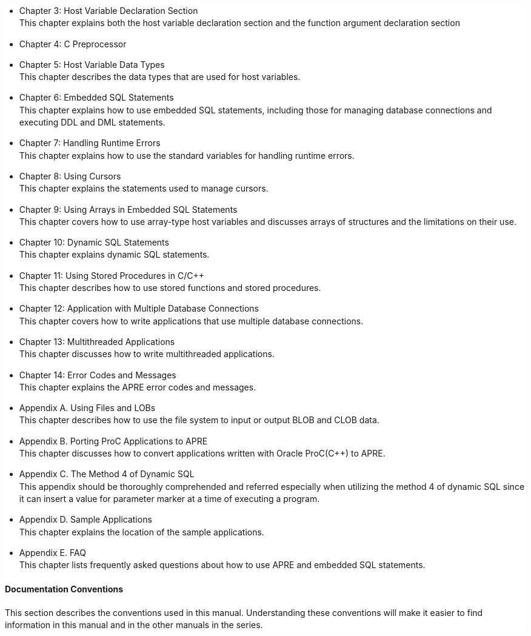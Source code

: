 -   Chapter 3: Host Variable Declaration Section  
    This chapter explains both the host variable declaration section and the function argument declaration section

-   Chapter 4: C Preprocessor

-   Chapter 5: Host Variable Data Types  
    This chapter describes the data types that are used for host variables.
    
-   Chapter 6: Embedded SQL Statements  
    This chapter explains how to use embedded SQL statements, including those for managing database connections and executing DDL and DML statements.
    
-   Chapter 7: Handling Runtime Errors  
    This chapter explains how to use the standard variables for handling runtime errors.

-   Chapter 8: Using Cursors  
    This chapter explains the statements used to manage cursors.

-   Chapter 9: Using Arrays in Embedded SQL Statements  
    This chapter covers how to use array-type host variables and discusses arrays of structures and the limitations on their use.

-   Chapter 10: Dynamic SQL Statements  
    This chapter explains dynamic SQL statements.

-   Chapter 11: Using Stored Procedures in C/C++  
    This chapter describes how to use stored functions and stored procedures.

-   Chapter 12: Application with Multiple Database Connections  
    This chapter covers how to write applications that use multiple database connections.

-   Chapter 13: Multithreaded Applications  
    This chapter discusses how to write multithreaded applications.

-   Chapter 14: Error Codes and Messages  
    This chapter explains the APRE error codes and messages.

-   Appendix A. Using Files and LOBs  
    This chapter describes how to use the file system to input or output BLOB and CLOB data.
    
-   Appendix B. Porting ProC Applications to APRE  
    This chapter discusses how to convert applications written with Oracle ProC(C++) to APRE.
    
-   Appendix C. The Method 4 of Dynamic SQL  
    This appendix should be thoroughly comprehended and referred especially when utilizing the method 4 of dynamic SQL since it can insert a value for parameter marker at a time of executing a program.
    
-   Appendix D. Sample Applications  
    This chapter explains the location of the sample applications.
    
-   Appendix E. FAQ  
    This chapter lists frequently asked questions about how to use APRE and embedded SQL statements.

#### Documentation Conventions

This section describes the conventions used in this manual. Understanding these conventions will make it easier to find information in this manual and in the other manuals in the series. 
